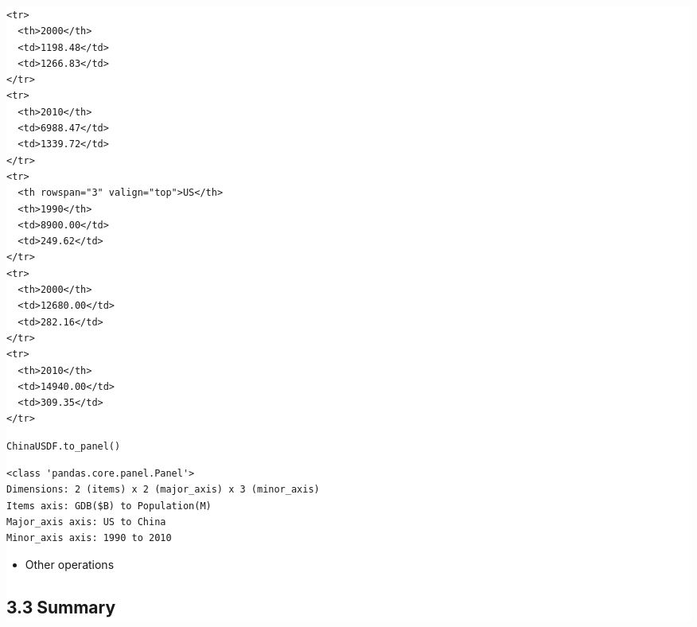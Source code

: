     <tr>
      <th>2000</th>
      <td>1198.48</td>
      <td>1266.83</td>
    </tr>
    <tr>
      <th>2010</th>
      <td>6988.47</td>
      <td>1339.72</td>
    </tr>
    <tr>
      <th rowspan="3" valign="top">US</th>
      <th>1990</th>
      <td>8900.00</td>
      <td>249.62</td>
    </tr>
    <tr>
      <th>2000</th>
      <td>12680.00</td>
      <td>282.16</td>
    </tr>
    <tr>
      <th>2010</th>
      <td>14940.00</td>
      <td>309.35</td>
    </tr>
  </tbody>
</table>
</div>




```python
ChinaUSDF.to_panel()
```




    <class 'pandas.core.panel.Panel'>
    Dimensions: 2 (items) x 2 (major_axis) x 3 (minor_axis)
    Items axis: GDB($B) to Population(M)
    Major_axis axis: US to China
    Minor_axis axis: 1990 to 2010



* Other operations

## 3.3 Summary


```python

```
